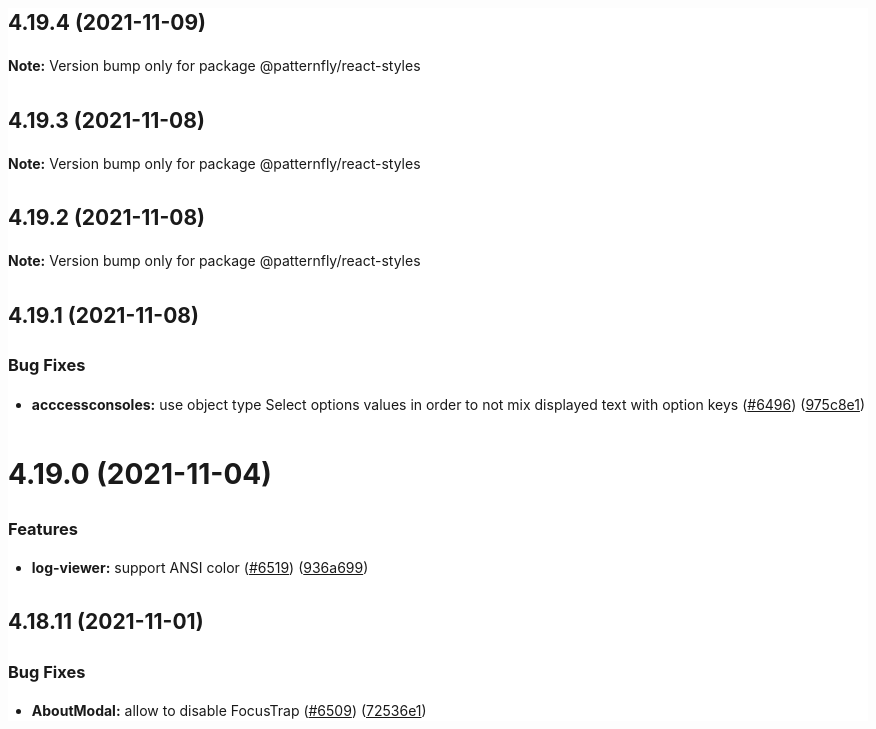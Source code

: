 


## 4.19.4 (2021-11-09)

**Note:** Version bump only for package @patternfly/react-styles





## 4.19.3 (2021-11-08)

**Note:** Version bump only for package @patternfly/react-styles





## 4.19.2 (2021-11-08)

**Note:** Version bump only for package @patternfly/react-styles





## 4.19.1 (2021-11-08)


### Bug Fixes

* **acccessconsoles:** use object type Select options values in order to not mix displayed text with option keys ([#6496](https://github.com/patternfly/patternfly-react/issues/6496)) ([975c8e1](https://github.com/patternfly/patternfly-react/commit/975c8e14d7ea8c53eb4048ea6ef73e804b3ad2be))





# 4.19.0 (2021-11-04)


### Features

* **log-viewer:** support ANSI color ([#6519](https://github.com/patternfly/patternfly-react/issues/6519)) ([936a699](https://github.com/patternfly/patternfly-react/commit/936a699b0514a492d3c40be08932fb7bab275cce))





## 4.18.11 (2021-11-01)


### Bug Fixes

* **AboutModal:** allow to disable FocusTrap ([#6509](https://github.com/patternfly/patternfly-react/issues/6509)) ([72536e1](https://github.com/patternfly/patternfly-react/commit/72536e1f73641ff3f19f865f08dbb41ad0ee7b9f))
